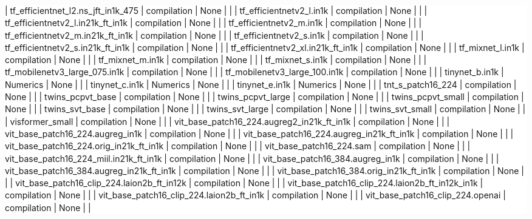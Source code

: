 | tf_efficientnet_l2.ns_jft_in1k_475 | compilation | None | |
| tf_efficientnetv2_l.in1k | compilation | None | |
| tf_efficientnetv2_l.in21k_ft_in1k | compilation | None | |
| tf_efficientnetv2_m.in1k | compilation | None | |
| tf_efficientnetv2_m.in21k_ft_in1k | compilation | None | |
| tf_efficientnetv2_s.in1k | compilation | None | |
| tf_efficientnetv2_s.in21k_ft_in1k | compilation | None | |
| tf_efficientnetv2_xl.in21k_ft_in1k | compilation | None | |
| tf_mixnet_l.in1k | compilation | None | |
| tf_mixnet_m.in1k | compilation | None | |
| tf_mixnet_s.in1k | compilation | None | |
| tf_mobilenetv3_large_075.in1k | compilation | None | |
| tf_mobilenetv3_large_100.in1k | compilation | None | |
| tinynet_b.in1k | Numerics | None | |
| tinynet_c.in1k | Numerics | None | |
| tinynet_e.in1k | Numerics | None | |
| tnt_s_patch16_224 | compilation | None | |
| twins_pcpvt_base | compilation | None | |
| twins_pcpvt_large | compilation | None | |
| twins_pcpvt_small | compilation | None | |
| twins_svt_base | compilation | None | |
| twins_svt_large | compilation | None | |
| twins_svt_small | compilation | None | |
| visformer_small | compilation | None | |
| vit_base_patch16_224.augreg2_in21k_ft_in1k | compilation | None | |
| vit_base_patch16_224.augreg_in1k | compilation | None | |
| vit_base_patch16_224.augreg_in21k_ft_in1k | compilation | None | |
| vit_base_patch16_224.orig_in21k_ft_in1k | compilation | None | |
| vit_base_patch16_224.sam | compilation | None | |
| vit_base_patch16_224_miil.in21k_ft_in1k | compilation | None | |
| vit_base_patch16_384.augreg_in1k | compilation | None | |
| vit_base_patch16_384.augreg_in21k_ft_in1k | compilation | None | |
| vit_base_patch16_384.orig_in21k_ft_in1k | compilation | None | |
| vit_base_patch16_clip_224.laion2b_ft_in12k | compilation | None | |
| vit_base_patch16_clip_224.laion2b_ft_in12k_in1k | compilation | None | |
| vit_base_patch16_clip_224.laion2b_ft_in1k | compilation | None | |
| vit_base_patch16_clip_224.openai | compilation | None | |